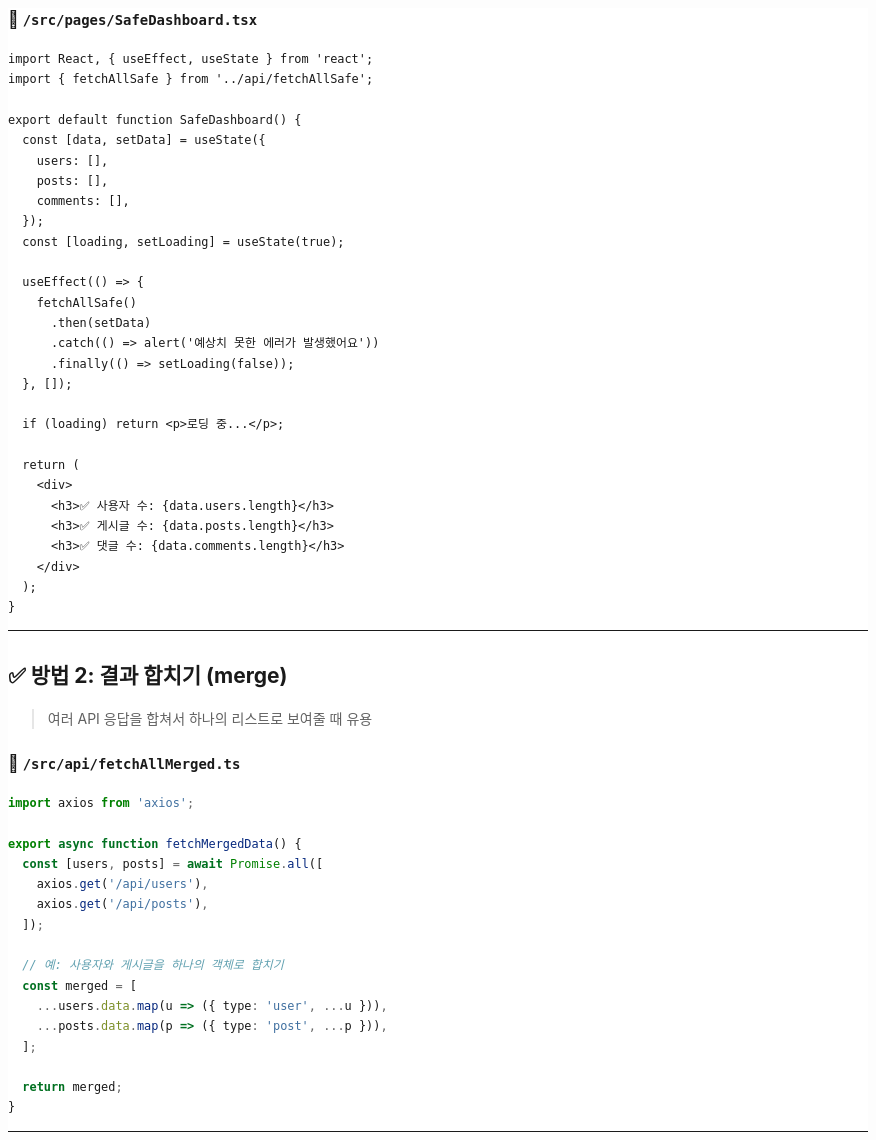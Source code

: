 
### 📁 `/src/pages/SafeDashboard.tsx`

```tsx
import React, { useEffect, useState } from 'react';
import { fetchAllSafe } from '../api/fetchAllSafe';

export default function SafeDashboard() {
  const [data, setData] = useState({
    users: [],
    posts: [],
    comments: [],
  });
  const [loading, setLoading] = useState(true);

  useEffect(() => {
    fetchAllSafe()
      .then(setData)
      .catch(() => alert('예상치 못한 에러가 발생했어요'))
      .finally(() => setLoading(false));
  }, []);

  if (loading) return <p>로딩 중...</p>;

  return (
    <div>
      <h3>✅ 사용자 수: {data.users.length}</h3>
      <h3>✅ 게시글 수: {data.posts.length}</h3>
      <h3>✅ 댓글 수: {data.comments.length}</h3>
    </div>
  );
}
```

---

## ✅ 방법 2: 결과 합치기 (merge)

> 여러 API 응답을 합쳐서 하나의 리스트로 보여줄 때 유용

### 📁 `/src/api/fetchAllMerged.ts`

```ts
import axios from 'axios';

export async function fetchMergedData() {
  const [users, posts] = await Promise.all([
    axios.get('/api/users'),
    axios.get('/api/posts'),
  ]);

  // 예: 사용자와 게시글을 하나의 객체로 합치기
  const merged = [
    ...users.data.map(u => ({ type: 'user', ...u })),
    ...posts.data.map(p => ({ type: 'post', ...p })),
  ];

  return merged;
}
```

---